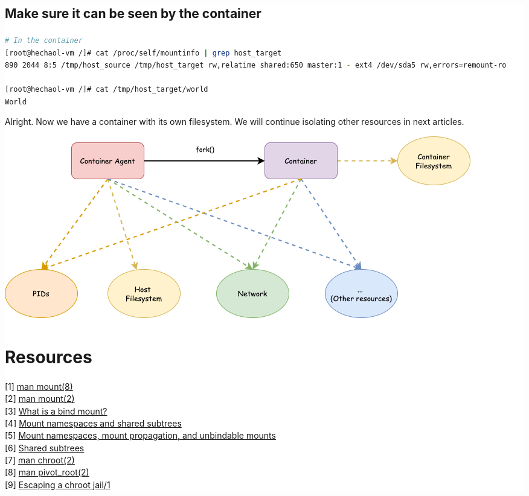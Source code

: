 ## Make sure it can be seen by the container
```bash
# In the container
[root@hechaol-vm /]# cat /proc/self/mountinfo | grep host_target
890 2044 8:5 /tmp/host_source /tmp/host_target rw,relatime shared:650 master:1 - ext4 /dev/sda5 rw,errors=remount-ro

[root@hechaol-vm /]# cat /tmp/host_target/world
World
```

Alright. Now we have a container with its own filesystem. We will continue
isolating other resources in next articles.

![Filesystem isolation](/img/filesystem_isolation.png)

# Resources
[1] [man mount(8)](https://www.man7.org/linux/man-pages//man8/mount.8.html)  
[2] [man mount(2)](https://www.man7.org/linux/man-pages//man2/mount.2.html)  
[3] [What is a bind mount?](https://unix.stackexchange.com/questions/198590/what-is-a-bind-mount)  
[4] [Mount namespaces and shared subtrees](https://lwn.net/Articles/689856/)  
[5] [Mount namespaces, mount propagation, and unbindable mounts](https://lwn.net/Articles/690679/)  
[6] [Shared subtrees](https://www.kernel.org/doc/Documentation/filesystems/sharedsubtree.txt)  
[7] [man chroot(2)](https://www.man7.org/linux/man-pages/man2/chroot.2.html)  
[8] [man pivot_root(2)](https://www.man7.org/linux/man-pages/man2/pivot_root.2.html)  
[9] [Escaping a chroot jail/1](https://filippo.io/escaping-a-chroot-jail-slash-1/)  
